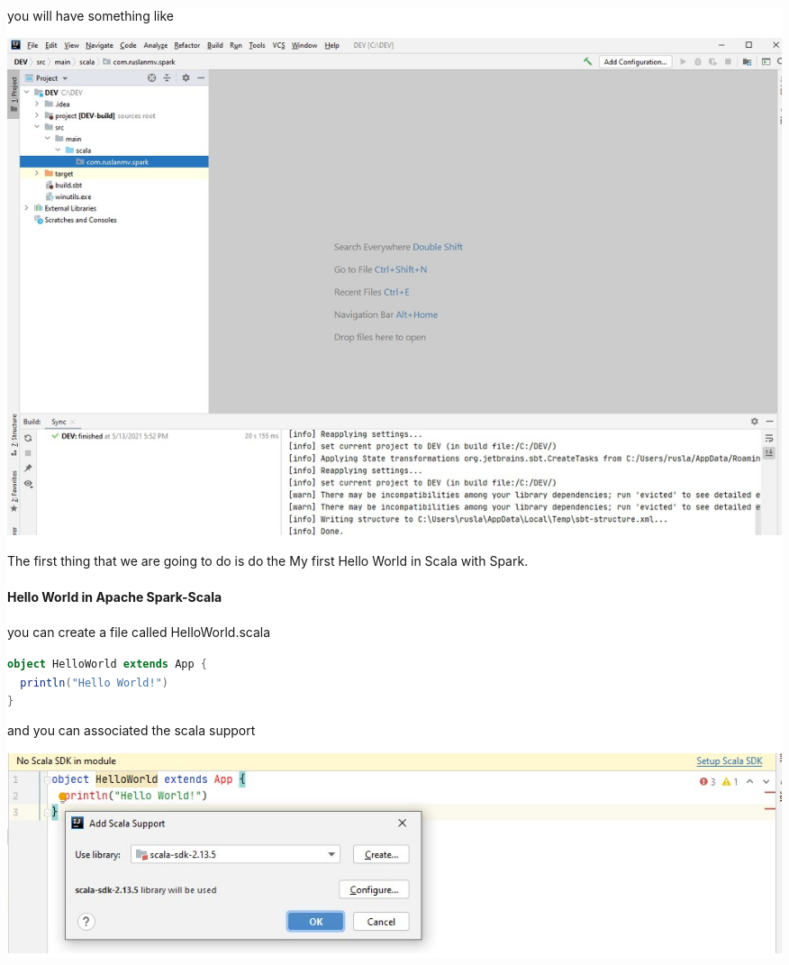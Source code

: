 

you will have something like

![](../assets/images/posts/2021-15-13-Scala%20and%20Spark%20in%20practice/4a.jpg)







The first thing that we are going to do is do the My first  Hello World in Scala with Spark.

#### Hello World in Apache Spark-Scala

you can create a file called HelloWorld.scala

```scala
object HelloWorld extends App {
  println("Hello World!")
}
```

and you can associated the scala support

![](../assets/images/posts/2021-15-13-Scala%20and%20Spark%20in%20practice/6a.jpg)
